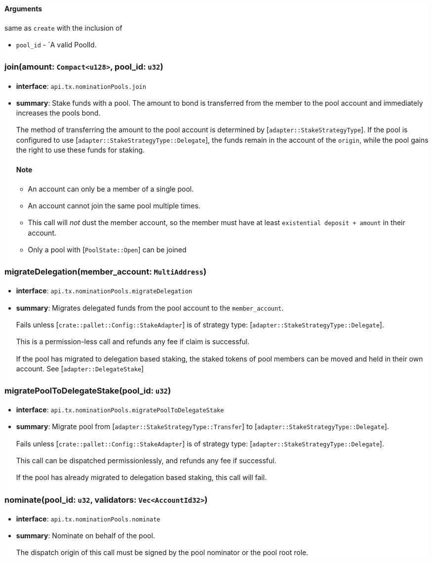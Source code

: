    #### Arguments 

   same as `create` with the inclusion of 

  * `pool_id` - `A valid PoolId.
 
### join(amount: `Compact<u128>`, pool_id: `u32`)
- **interface**: `api.tx.nominationPools.join`
- **summary**:    Stake funds with a pool. The amount to bond is transferred from the member to the pool  account and immediately increases the pools bond. 

   The method of transferring the amount to the pool account is determined by  [`adapter::StakeStrategyType`]. If the pool is configured to use  [`adapter::StakeStrategyType::Delegate`], the funds remain in the account of  the `origin`, while the pool gains the right to use these funds for staking. 

   #### Note 

   * An account can only be a member of a single pool. 

  * An account cannot join the same pool multiple times.

  * This call will *not* dust the member account, so the member must have at least `existential deposit + amount` in their account. 

  * Only a pool with [`PoolState::Open`] can be joined
 
### migrateDelegation(member_account: `MultiAddress`)
- **interface**: `api.tx.nominationPools.migrateDelegation`
- **summary**:    Migrates delegated funds from the pool account to the `member_account`. 

   Fails unless [`crate::pallet::Config::StakeAdapter`] is of strategy type:  [`adapter::StakeStrategyType::Delegate`]. 

   This is a permission-less call and refunds any fee if claim is successful. 

   If the pool has migrated to delegation based staking, the staked tokens of pool members  can be moved and held in their own account. See [`adapter::DelegateStake`] 
 
### migratePoolToDelegateStake(pool_id: `u32`)
- **interface**: `api.tx.nominationPools.migratePoolToDelegateStake`
- **summary**:    Migrate pool from [`adapter::StakeStrategyType::Transfer`] to  [`adapter::StakeStrategyType::Delegate`]. 

   Fails unless [`crate::pallet::Config::StakeAdapter`] is of strategy type:  [`adapter::StakeStrategyType::Delegate`]. 

   This call can be dispatched permissionlessly, and refunds any fee if successful. 

   If the pool has already migrated to delegation based staking, this call will fail. 
 
### nominate(pool_id: `u32`, validators: `Vec<AccountId32>`)
- **interface**: `api.tx.nominationPools.nominate`
- **summary**:    Nominate on behalf of the pool. 

   The dispatch origin of this call must be signed by the pool nominator or the pool  root role. 


   [`transfer_allow_death`]: struct.Pallet.html#method.transfer 
   [`transfer_allow_death`]: struct.Pallet.html#method.transfer 